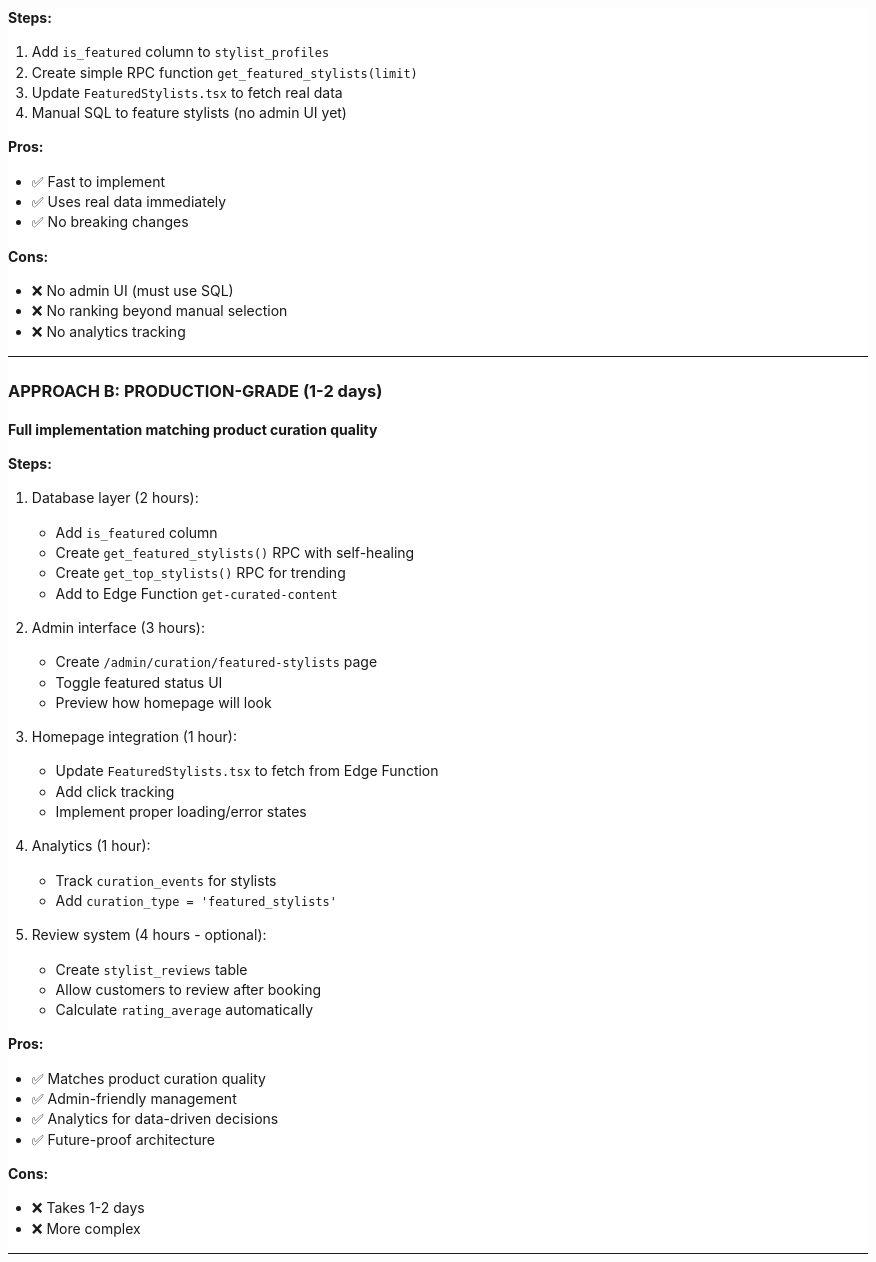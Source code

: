 **Steps:**
1. Add `is_featured` column to `stylist_profiles`
2. Create simple RPC function `get_featured_stylists(limit)`
3. Update `FeaturedStylists.tsx` to fetch real data
4. Manual SQL to feature stylists (no admin UI yet)

**Pros:**
- ✅ Fast to implement
- ✅ Uses real data immediately
- ✅ No breaking changes

**Cons:**
- ❌ No admin UI (must use SQL)
- ❌ No ranking beyond manual selection
- ❌ No analytics tracking

---

### APPROACH B: PRODUCTION-GRADE (1-2 days)
**Full implementation matching product curation quality**

**Steps:**
1. Database layer (2 hours):
   - Add `is_featured` column
   - Create `get_featured_stylists()` RPC with self-healing
   - Create `get_top_stylists()` RPC for trending
   - Add to Edge Function `get-curated-content`

2. Admin interface (3 hours):
   - Create `/admin/curation/featured-stylists` page
   - Toggle featured status UI
   - Preview how homepage will look

3. Homepage integration (1 hour):
   - Update `FeaturedStylists.tsx` to fetch from Edge Function
   - Add click tracking
   - Implement proper loading/error states

4. Analytics (1 hour):
   - Track `curation_events` for stylists
   - Add `curation_type = 'featured_stylists'`

5. Review system (4 hours - optional):
   - Create `stylist_reviews` table
   - Allow customers to review after booking
   - Calculate `rating_average` automatically

**Pros:**
- ✅ Matches product curation quality
- ✅ Admin-friendly management
- ✅ Analytics for data-driven decisions
- ✅ Future-proof architecture

**Cons:**
- ❌ Takes 1-2 days
- ❌ More complex

---